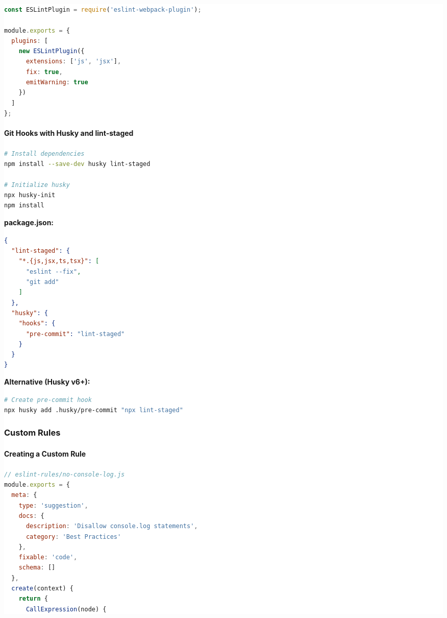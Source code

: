 ```javascript
const ESLintPlugin = require('eslint-webpack-plugin');

module.exports = {
  plugins: [
    new ESLintPlugin({
      extensions: ['js', 'jsx'],
      fix: true,
      emitWarning: true
    })
  ]
};
```

#### Git Hooks with Husky and lint-staged

```bash
# Install dependencies
npm install --save-dev husky lint-staged

# Initialize husky
npx husky-init
npm install
```

**package.json:**
```json
{
  "lint-staged": {
    "*.{js,jsx,ts,tsx}": [
      "eslint --fix",
      "git add"
    ]
  },
  "husky": {
    "hooks": {
      "pre-commit": "lint-staged"
    }
  }
}
```

**Alternative (Husky v6+):**
```bash
# Create pre-commit hook
npx husky add .husky/pre-commit "npx lint-staged"
```

### Custom Rules

#### Creating a Custom Rule

```javascript
// eslint-rules/no-console-log.js
module.exports = {
  meta: {
    type: 'suggestion',
    docs: {
      description: 'Disallow console.log statements',
      category: 'Best Practices'
    },
    fixable: 'code',
    schema: []
  },
  create(context) {
    return {
      CallExpression(node) {
```